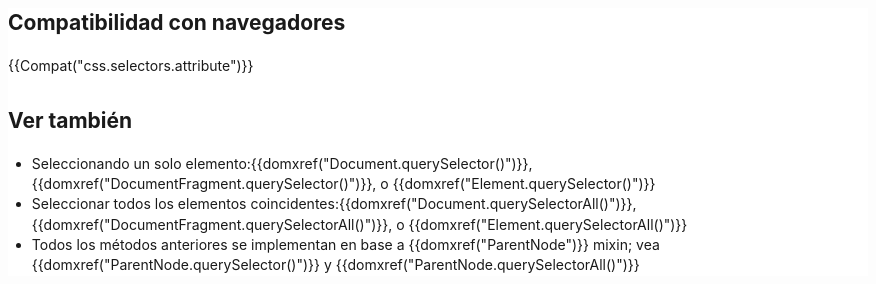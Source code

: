 ## Compatibilidad con navegadores

{{Compat("css.selectors.attribute")}}

## Ver también

- Seleccionando un solo elemento:{{domxref("Document.querySelector()")}}, {{domxref("DocumentFragment.querySelector()")}}, o {{domxref("Element.querySelector()")}}
- Seleccionar todos los elementos coincidentes:{{domxref("Document.querySelectorAll()")}}, {{domxref("DocumentFragment.querySelectorAll()")}}, o {{domxref("Element.querySelectorAll()")}}
- Todos los métodos anteriores se implementan en base a {{domxref("ParentNode")}} mixin; vea {{domxref("ParentNode.querySelector()")}} y {{domxref("ParentNode.querySelectorAll()")}}
